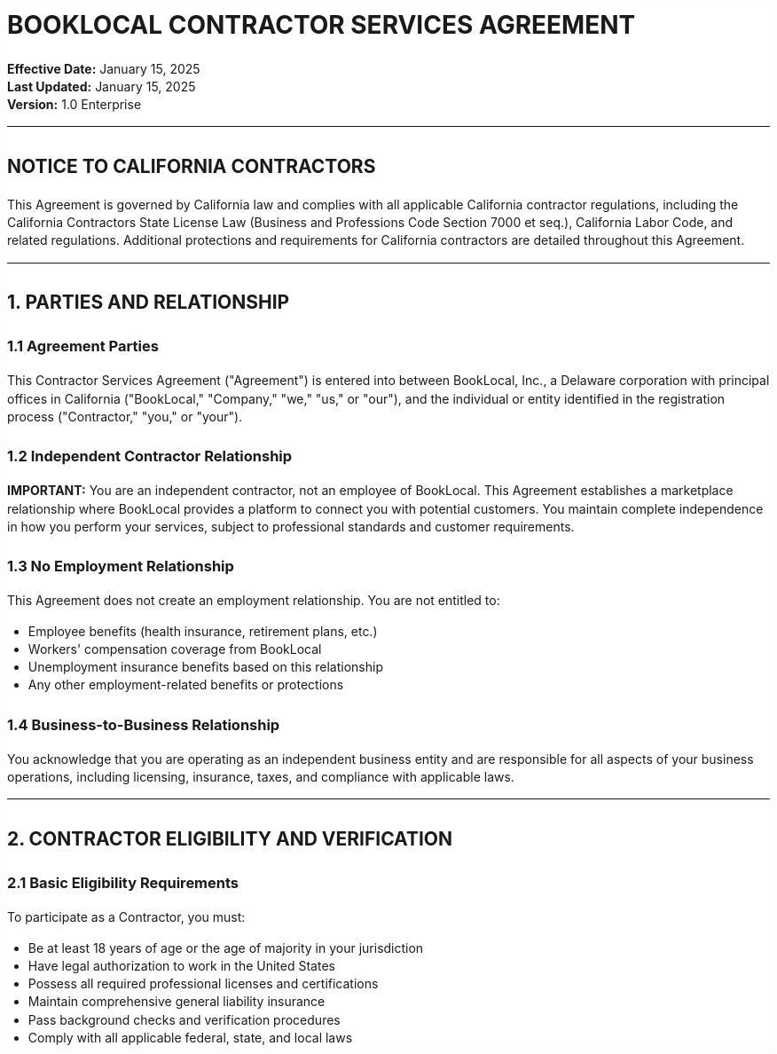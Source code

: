 # BOOKLOCAL CONTRACTOR SERVICES AGREEMENT

**Effective Date:** January 15, 2025  
**Last Updated:** January 15, 2025  
**Version:** 1.0 Enterprise  

---

## NOTICE TO CALIFORNIA CONTRACTORS

This Agreement is governed by California law and complies with all applicable California contractor regulations, including the California Contractors State License Law (Business and Professions Code Section 7000 et seq.), California Labor Code, and related regulations. Additional protections and requirements for California contractors are detailed throughout this Agreement.

---

## 1. PARTIES AND RELATIONSHIP

### 1.1 Agreement Parties
This Contractor Services Agreement ("Agreement") is entered into between BookLocal, Inc., a Delaware corporation with principal offices in California ("BookLocal," "Company," "we," "us," or "our"), and the individual or entity identified in the registration process ("Contractor," "you," or "your").

### 1.2 Independent Contractor Relationship
**IMPORTANT:** You are an independent contractor, not an employee of BookLocal. This Agreement establishes a marketplace relationship where BookLocal provides a platform to connect you with potential customers. You maintain complete independence in how you perform your services, subject to professional standards and customer requirements.

### 1.3 No Employment Relationship
This Agreement does not create an employment relationship. You are not entitled to:
- Employee benefits (health insurance, retirement plans, etc.)
- Workers' compensation coverage from BookLocal
- Unemployment insurance benefits based on this relationship
- Any other employment-related benefits or protections

### 1.4 Business-to-Business Relationship
You acknowledge that you are operating as an independent business entity and are responsible for all aspects of your business operations, including licensing, insurance, taxes, and compliance with applicable laws.

---

## 2. CONTRACTOR ELIGIBILITY AND VERIFICATION

### 2.1 Basic Eligibility Requirements
To participate as a Contractor, you must:
- Be at least 18 years of age or the age of majority in your jurisdiction
- Have legal authorization to work in the United States
- Possess all required professional licenses and certifications
- Maintain comprehensive general liability insurance
- Pass background checks and verification procedures
- Comply with all applicable federal, state, and local laws
